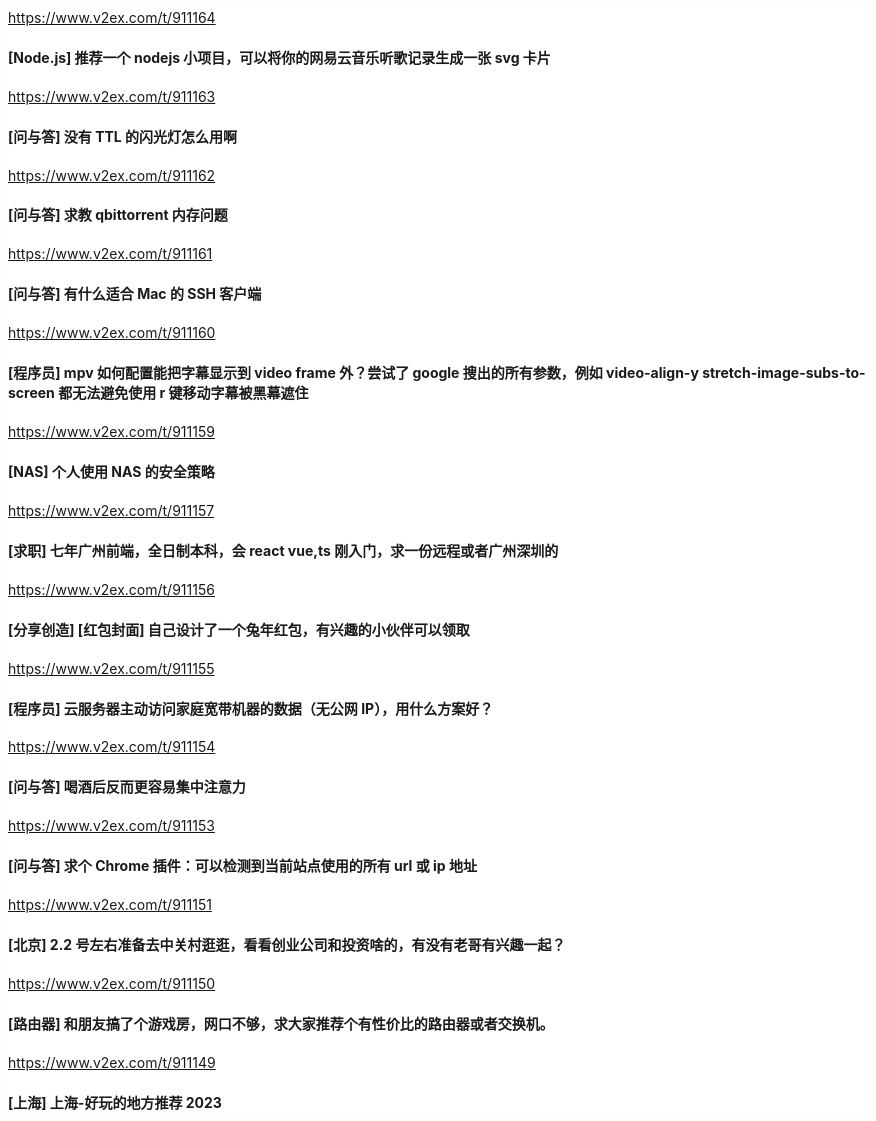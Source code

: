 https://www.v2ex.com/t/911164

#### \[Node.js\] 推荐一个 nodejs 小项目，可以将你的网易云音乐听歌记录生成一张 svg 卡片

https://www.v2ex.com/t/911163

#### \[问与答\] 没有 TTL 的闪光灯怎么用啊

https://www.v2ex.com/t/911162

#### \[问与答\] 求教 qbittorrent 内存问题

https://www.v2ex.com/t/911161

#### \[问与答\] 有什么适合 Mac 的 SSH 客户端

https://www.v2ex.com/t/911160

#### \[程序员\] mpv 如何配置能把字幕显示到 video frame 外？尝试了 google 搜出的所有参数，例如 video-align-y stretch-image-subs-to-screen 都无法避免使用 r 键移动字幕被黑幕遮住

https://www.v2ex.com/t/911159

#### \[NAS\] 个人使用 NAS 的安全策略

https://www.v2ex.com/t/911157

#### \[求职\] 七年广州前端，全日制本科，会 react vue,ts 刚入门，求一份远程或者广州深圳的

https://www.v2ex.com/t/911156

#### \[分享创造\] \[红包封面\] 自己设计了一个兔年红包，有兴趣的小伙伴可以领取

https://www.v2ex.com/t/911155

#### \[程序员\] 云服务器主动访问家庭宽带机器的数据（无公网 IP），用什么方案好？

https://www.v2ex.com/t/911154

#### \[问与答\] 喝酒后反而更容易集中注意力

https://www.v2ex.com/t/911153

#### \[问与答\] 求个 Chrome 插件：可以检测到当前站点使用的所有 url 或 ip 地址

https://www.v2ex.com/t/911151

#### \[北京\] 2.2 号左右准备去中关村逛逛，看看创业公司和投资啥的，有没有老哥有兴趣一起？

https://www.v2ex.com/t/911150

#### \[路由器\] 和朋友搞了个游戏房，网口不够，求大家推荐个有性价比的路由器或者交换机。

https://www.v2ex.com/t/911149

#### \[上海\] 上海-好玩的地方推荐 2023
